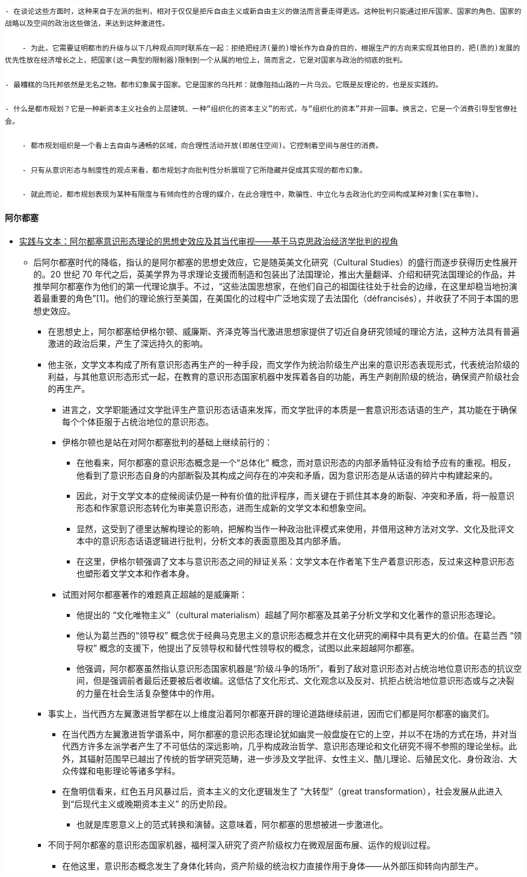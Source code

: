     - 在谈论这些方面时，这种来自于左派的批判，相对于仅仅是拒斥自由主义或新自由主义的做法而言要走得更远。这种批判只能通过拒斥国家、国家的角色、国家的战略以及空间的政治这些做法，来达到这种激进性。

        - 为此，它需要证明都市的升级与以下几种观点同时联系在一起：拒绝把经济(量的)增长作为自身的目的，根据生产的方向来实现其他目的，把(质的)发展的优先性放在经济增长之上，把国家(这一典型的限制器)限制到一个从属的地位上，简而言之，它是对国家与政治的彻底的批判。

    - 最糟糕的乌托邦依然是无名之物。都市幻象属于国家。它是国家的乌托邦：就像阻挡山路的一片乌云。它既是反理论的，也是反实践的。

    - 什么是都市规划？它是一种新资本主义社会的上层建筑、一种“组织化的资本主义”的形式，与“组织化的资本”并非一回事。换言之，它是一个消费引导型官僚社会。

        - 都市规划组织是一个看上去自由与通畅的区域，向合理性活动开放(即居住空间)。它控制着空间与居住的消费。

        - 只有从意识形态与制度性的观点来看，都市规划才向批判性分析展现了它所隐藏并促成其实现的都市幻象。

        - 就此而论，都市规划表现为某种有限度与有倾向性的合理的媒介，在此合理性中，欺骗性、中立化与去政治化的空间构成某种对象(实在事物)。

#### 阿尔都塞

- [实践与文本：阿尔都塞意识形态理论的思想史效应及其当代审视——基于马克思政治经济学批判的视角]()

    - 后阿尔都塞时代的降临，指认的是阿尔都塞的思想史效应，它是随英美文化研究（Cultural Studies）的盛行而逐步获得历史性展开的。20 世纪 70 年代之后，英美学界为寻求理论支援而制造和包装出了法国理论，推出大量翻译、介绍和研究法国理论的作品，并推举阿尔都塞作为他们的第一代理论旗手。不过，“这些法国思想家，在他们自己的祖国往往处于社会的边缘，在这里却稳当地扮演着最重要的角色”[1]。他们的理论旅行至美国，在美国化的过程中广泛地实现了去法国化（défrancisés），并收获了不同于本国的思想史效应。

        - 在思想史上，阿尔都塞给伊格尔顿、威廉斯、齐泽克等当代激进思想家提供了切近自身研究领域的理论方法，这种方法具有普遍激进的政治后果，产生了深远持久的影响。

        - 他主张，文学文本构成了所有意识形态再生产的一种手段，而文学作为统治阶级生产出来的意识形态表现形式，代表统治阶级的利益，与其他意识形态形式一起，在教育的意识形态国家机器中发挥着各自的功能，再生产剥削阶级的统治，确保资产阶级社会的再生产。

            - 进言之，文学职能通过文学批评生产意识形态话语来发挥，而文学批评的本质是一套意识形态话语的生产，其功能在于确保每个个体臣服于占统治地位的意识形态。

            - 伊格尔顿也是站在对阿尔都塞批判的基础上继续前行的：

                - 在他看来，阿尔都塞的意识形态概念是一个“总体化” 概念，而对意识形态的内部矛盾特征没有给予应有的重视。相反，他看到了意识形态自身的内部断裂及其构成之间存在的冲突和矛盾，因为意识形态是从话语的碎片中构建起来的。

                - 因此，对于文学文本的症候阅读仍是一种有价值的批评程序，而关键在于抓住其本身的断裂、冲突和矛盾，将一般意识形态和作家意识形态转化为审美意识形态，进而生成新的文学文本和想象空间。

                - 显然，这受到了德里达解构理论的影响，把解构当作一种政治批评模式来使用，并借用这种方法对文学、文化及批评文本中的意识形态话语逻辑进行批判，分析文本的表面意图及其内部矛盾。

                - 在这里，伊格尔顿强调了文本与意识形态之间的辩证关系：文学文本在作者笔下生产着意识形态，反过来这种意识形态也塑形着文学文本和作者本身。

            - 试图对阿尔都塞著作的难题真正超越的是威廉斯：

                - 他提出的 “文化唯物主义”（cultural materialism）超越了阿尔都塞及其弟子分析文学和文化著作的意识形态理论。

                - 他认为葛兰西的“领导权” 概念优于经典马克思主义的意识形态概念并在文化研究的阐释中具有更大的价值。在葛兰西 “领导权” 概念的支援下，他提出了反领导权和替代性领导权的概念，试图以此来超越阿尔都塞。

                - 他强调，阿尔都塞虽然指认意识形态国家机器是“阶级斗争的场所”，看到了敌对意识形态对占统治地位意识形态的抗议空间，但是强调前者最后还要被后者收编。这低估了文化形式、文化观念以及反对、抗拒占统治地位意识形态或与之决裂的力量在社会生活复杂整体中的作用。

        - 事实上，当代西方左翼激进哲学都在以上维度沿着阿尔都塞开辟的理论道路继续前进，因而它们都是阿尔都塞的幽灵们。

            - 在当代西方左翼激进哲学谱系中，阿尔都塞的意识形态理论犹如幽灵一般盘旋在它的上空，并以不在场的方式在场，并对当代西方许多左派学者产生了不可低估的深远影响，几乎构成政治哲学、意识形态理论和文化研究不得不参照的理论坐标。此外，其辐射范围早已越出了传统的哲学研究范畴，进一步涉及文学批评、女性主义、酷儿理论、后殖民文化、身份政治、大众传媒和电影理论等诸多学科。

            - 在詹明信看来，红色五月风暴过后，资本主义的文化逻辑发生了 “大转型”（great transformation），社会发展从此进入到“后现代主义或晚期资本主义” 的历史阶段。

                - 也就是库恩意义上的范式转换和演替。这意味着，阿尔都塞的思想被进一步激进化。

        - 不同于阿尔都塞的意识形态国家机器，福柯深入研究了资产阶级权力在微观层面布展、运作的规训过程。

            - 在他这里，意识形态概念发生了身体化转向，资产阶级的统治权力直接作用于身体——从外部压抑转向内部生产。
